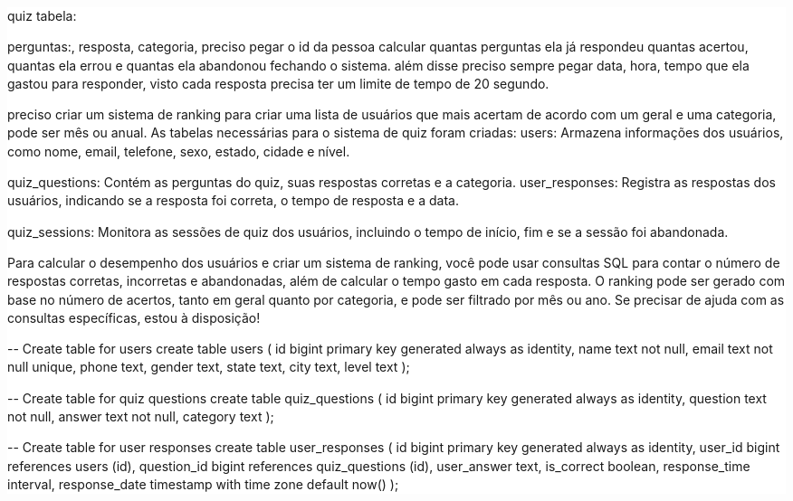 quiz tabela:

perguntas:, resposta, categoria,
preciso pegar o id da pessoa calcular quantas perguntas ela já respondeu quantas acertou, quantas ela errou e quantas ela abandonou fechando o sistema.
além disse preciso sempre pegar data, hora, tempo que ela gastou para responder, visto cada resposta precisa ter um limite de tempo de 20 segundo.

preciso criar um sistema de ranking para criar uma lista de usuários que mais acertam de acordo com um geral e uma categoria, pode ser mês ou anual.
As tabelas necessárias para o sistema de quiz foram criadas:
users: Armazena informações dos usuários, como nome, email, telefone, sexo, estado, cidade e nível.

quiz_questions: Contém as perguntas do quiz, suas respostas corretas e a categoria.
user_responses: Registra as respostas dos usuários, indicando se a resposta foi correta, o tempo de resposta e a data.

quiz_sessions: Monitora as sessões de quiz dos usuários, incluindo o tempo de início, fim e se a sessão foi abandonada.

Para calcular o desempenho dos usuários e criar um sistema de ranking, você pode usar consultas SQL para contar o número 
de respostas corretas, incorretas e abandonadas, além de calcular o tempo gasto em cada resposta. O ranking pode ser 
gerado com base no número de acertos, tanto em geral quanto por categoria, e pode ser filtrado por mês ou ano. 
Se precisar de ajuda com as consultas específicas, estou à disposição!

-- Create table for users
create table users (
  id bigint primary key generated always as identity,
  name text not null,
  email text not null unique,
  phone text,
  gender text,
  state text,
  city text,
  level text
);

-- Create table for quiz questions
create table quiz_questions (
  id bigint primary key generated always as identity,
  question text not null,
  answer text not null,
  category text
);

-- Create table for user responses
create table user_responses (
  id bigint primary key generated always as identity,
  user_id bigint references users (id),
  question_id bigint references quiz_questions (id),
  user_answer text,
  is_correct boolean,
  response_time interval,
  response_date timestamp with time zone default now()
);
